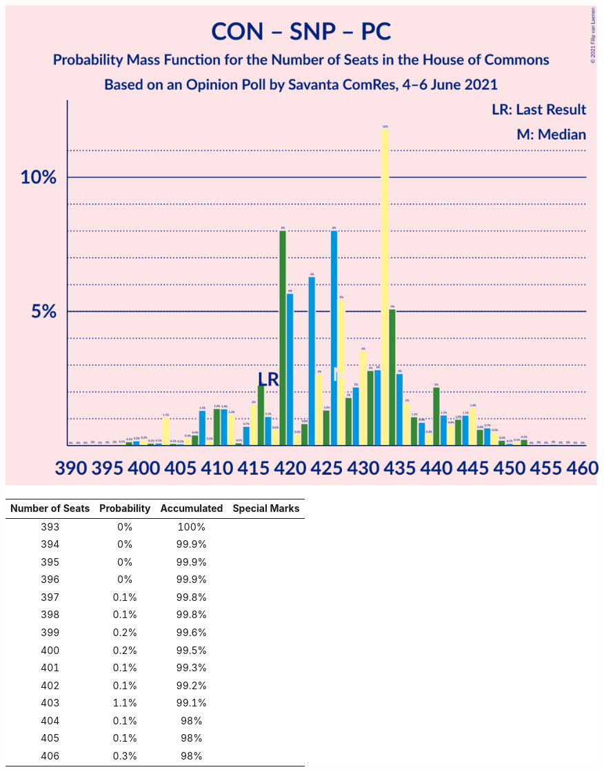 ![Graph with seats probability mass function not yet produced](2021-06-06-SavantaComRes-coalitions-seats-pmf-con–snp–pc.png "Seats Probability Mass Function")

| Number of Seats | Probability | Accumulated | Special Marks |
|:---------------:|:-----------:|:-----------:|:-------------:|
| 393 | 0% | 100% |  |
| 394 | 0% | 99.9% |  |
| 395 | 0% | 99.9% |  |
| 396 | 0% | 99.9% |  |
| 397 | 0.1% | 99.8% |  |
| 398 | 0.1% | 99.8% |  |
| 399 | 0.2% | 99.6% |  |
| 400 | 0.2% | 99.5% |  |
| 401 | 0.1% | 99.3% |  |
| 402 | 0.1% | 99.2% |  |
| 403 | 1.1% | 99.1% |  |
| 404 | 0.1% | 98% |  |
| 405 | 0.1% | 98% |  |
| 406 | 0.3% | 98% |  |